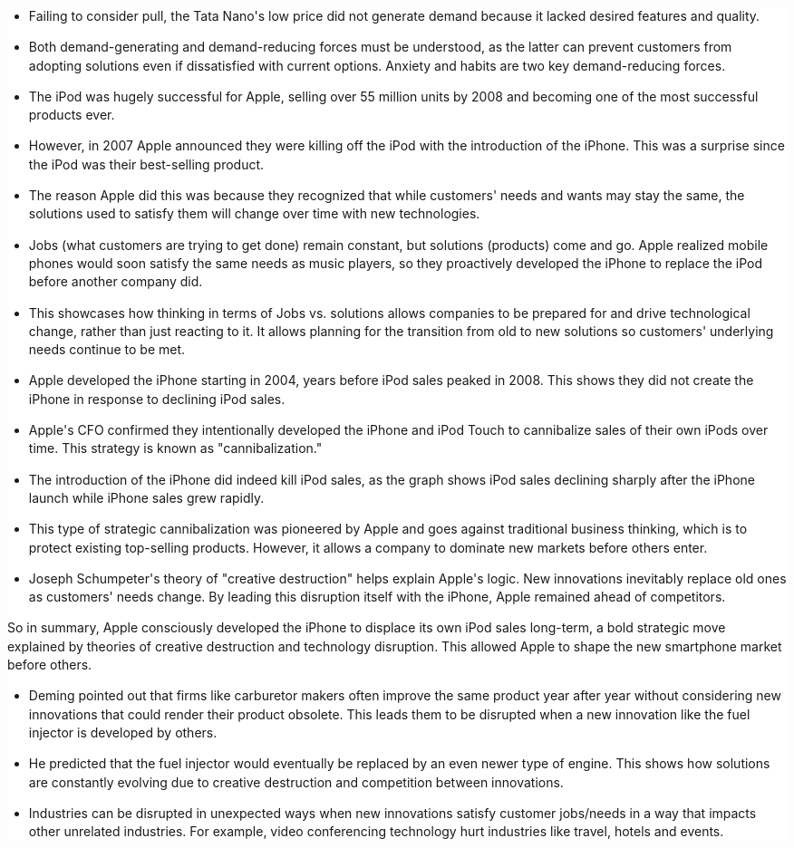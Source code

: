 - Failing to consider pull, the Tata Nano's low price did not generate demand because it lacked desired features and quality. 

- Both demand-generating and demand-reducing forces must be understood, as the latter can prevent customers from adopting solutions even if dissatisfied with current options. Anxiety and habits are two key demand-reducing forces.

 

- The iPod was hugely successful for Apple, selling over 55 million units by 2008 and becoming one of the most successful products ever. 

- However, in 2007 Apple announced they were killing off the iPod with the introduction of the iPhone. This was a surprise since the iPod was their best-selling product.

- The reason Apple did this was because they recognized that while customers' needs and wants may stay the same, the solutions used to satisfy them will change over time with new technologies. 

- Jobs (what customers are trying to get done) remain constant, but solutions (products) come and go. Apple realized mobile phones would soon satisfy the same needs as music players, so they proactively developed the iPhone to replace the iPod before another company did.

- This showcases how thinking in terms of Jobs vs. solutions allows companies to be prepared for and drive technological change, rather than just reacting to it. It allows planning for the transition from old to new solutions so customers' underlying needs continue to be met.

 

- Apple developed the iPhone starting in 2004, years before iPod sales peaked in 2008. This shows they did not create the iPhone in response to declining iPod sales. 

- Apple's CFO confirmed they intentionally developed the iPhone and iPod Touch to cannibalize sales of their own iPods over time. This strategy is known as "cannibalization."

- The introduction of the iPhone did indeed kill iPod sales, as the graph shows iPod sales declining sharply after the iPhone launch while iPhone sales grew rapidly. 

- This type of strategic cannibalization was pioneered by Apple and goes against traditional business thinking, which is to protect existing top-selling products. However, it allows a company to dominate new markets before others enter.

- Joseph Schumpeter's theory of "creative destruction" helps explain Apple's logic. New innovations inevitably replace old ones as customers' needs change. By leading this disruption itself with the iPhone, Apple remained ahead of competitors.

So in summary, Apple consciously developed the iPhone to displace its own iPod sales long-term, a bold strategic move explained by theories of creative destruction and technology disruption. This allowed Apple to shape the new smartphone market before others.

 

- Deming pointed out that firms like carburetor makers often improve the same product year after year without considering new innovations that could render their product obsolete. This leads them to be disrupted when a new innovation like the fuel injector is developed by others. 

- He predicted that the fuel injector would eventually be replaced by an even newer type of engine. This shows how solutions are constantly evolving due to creative destruction and competition between innovations. 

- Industries can be disrupted in unexpected ways when new innovations satisfy customer jobs/needs in a way that impacts other unrelated industries. For example, video conferencing technology hurt industries like travel, hotels and events. 
